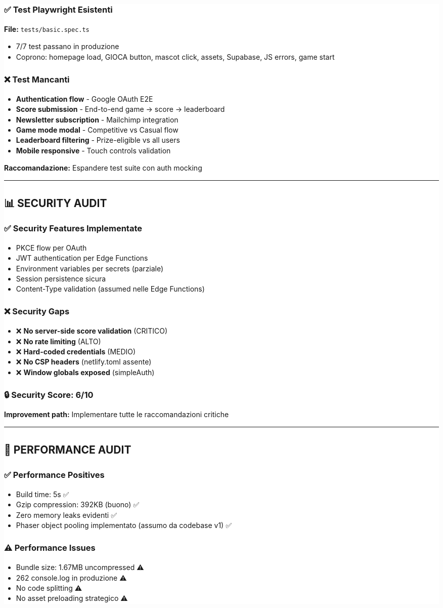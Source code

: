 ### ✅ Test Playwright Esistenti
**File:** `tests/basic.spec.ts`
- 7/7 test passano in produzione
- Coprono: homepage load, GIOCA button, mascot click, assets, Supabase, JS errors, game start

### ❌ Test Mancanti
- **Authentication flow** - Google OAuth E2E
- **Score submission** - End-to-end game → score → leaderboard
- **Newsletter subscription** - Mailchimp integration
- **Game mode modal** - Competitive vs Casual flow
- **Leaderboard filtering** - Prize-eligible vs all users
- **Mobile responsive** - Touch controls validation

**Raccomandazione:** Espandere test suite con auth mocking

---

## 📊 SECURITY AUDIT

### ✅ Security Features Implementate
- PKCE flow per OAuth
- JWT authentication per Edge Functions
- Environment variables per secrets (parziale)
- Session persistence sicura
- Content-Type validation (assumed nelle Edge Functions)

### ❌ Security Gaps
- ❌ **No server-side score validation** (CRITICO)
- ❌ **No rate limiting** (ALTO)
- ❌ **Hard-coded credentials** (MEDIO)
- ❌ **No CSP headers** (netlify.toml assente)
- ❌ **Window globals exposed** (simpleAuth)

### 🔒 Security Score: 6/10
**Improvement path:** Implementare tutte le raccomandazioni critiche

---

## 🚀 PERFORMANCE AUDIT

### ✅ Performance Positives
- Build time: 5s ✅
- Gzip compression: 392KB (buono) ✅
- Zero memory leaks evidenti ✅
- Phaser object pooling implementato (assumo da codebase v1) ✅

### ⚠️ Performance Issues
- Bundle size: 1.67MB uncompressed ⚠️
- 262 console.log in produzione ⚠️
- No code splitting ⚠️
- No asset preloading strategico ⚠️

